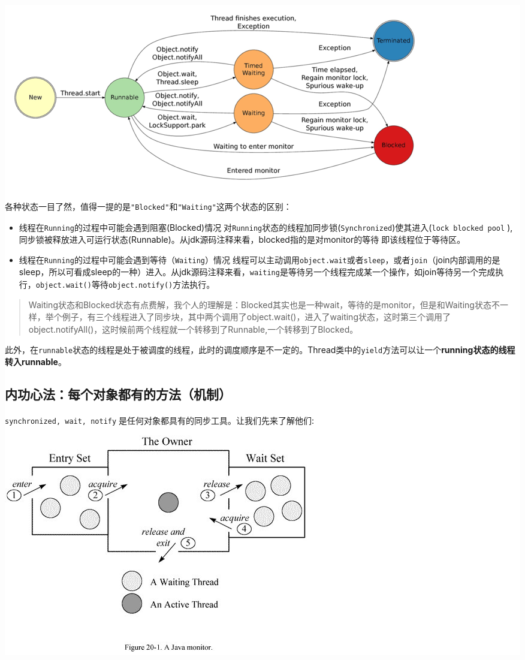 ![线程状态转换](./1521553563664.png)




各种状态一目了然，值得一提的是`"Blocked"`和`"Waiting"`这两个状态的区别：

- 线程在`Running`的过程中可能会遇到阻塞(Blocked)情况
对`Running`状态的线程加同步锁(`Synchronized`)使其进入(`lock blocked pool` ),同步锁被释放进入可运行状态(Runnable)。从jdk源码注释来看，blocked指的是对monitor的等待 即该线程位于等待区。


- 线程在`Running`的过程中可能会遇到等待（`Waiting`）情况
线程可以主动调用`object.wait`或者`sleep`，或者`join`（join内部调用的是sleep，所以可看成sleep的一种）进入。从jdk源码注释来看，`waiting`是等待另一个线程完成某一个操作，如join等待另一个完成执行，`object.wait()`等待`object.notify()`方法执行。



> Waiting状态和Blocked状态有点费解，我个人的理解是：Blocked其实也是一种wait，等待的是monitor，但是和Waiting状态不一样，举个例子，有三个线程进入了同步块，其中两个调用了object.wait()，进入了waiting状态，这时第三个调用了object.notifyAll()，这时候前两个线程就一个转移到了Runnable,一个转移到了Blocked。


此外，在`runnable`状态的线程是处于被调度的线程，此时的调度顺序是不一定的。Thread类中的`yield`方法可以让一个**running状态的线程转入runnable**。

## 内功心法：每个对象都有的方法（机制）


`synchronized, wait, notify` 是任何对象都具有的同步工具。让我们先来了解他们:

![monitor](./1521553810324.png)
